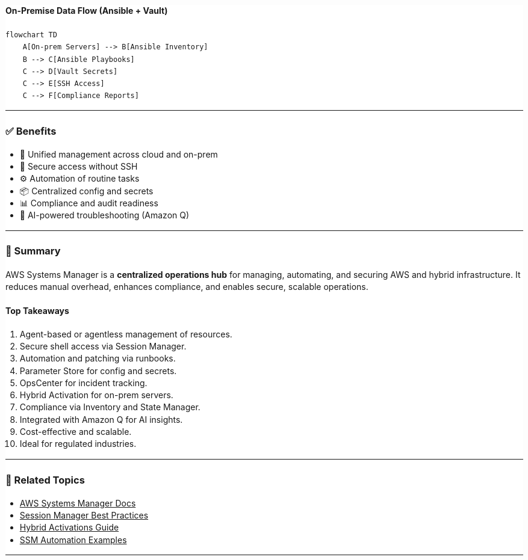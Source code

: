 #### On-Premise Data Flow (Ansible + Vault)

```mermaid
flowchart TD
    A[On-prem Servers] --> B[Ansible Inventory]
    B --> C[Ansible Playbooks]
    C --> D[Vault Secrets]
    C --> E[SSH Access]
    C --> F[Compliance Reports]
```

***

### ✅ Benefits

* 🔄 Unified management across cloud and on-prem
* 🔐 Secure access without SSH
* ⚙️ Automation of routine tasks
* 📦 Centralized config and secrets
* 📊 Compliance and audit readiness
* 🧠 AI-powered troubleshooting (Amazon Q)

***

### 📝 Summary

AWS Systems Manager is a **centralized operations hub** for managing, automating, and securing AWS and hybrid infrastructure. It reduces manual overhead, enhances compliance, and enables secure, scalable operations.

#### Top Takeaways

1. Agent-based or agentless management of resources.
2. Secure shell access via Session Manager.
3. Automation and patching via runbooks.
4. Parameter Store for config and secrets.
5. OpsCenter for incident tracking.
6. Hybrid Activation for on-prem servers.
7. Compliance via Inventory and State Manager.
8. Integrated with Amazon Q for AI insights.
9. Cost-effective and scalable.
10. Ideal for regulated industries.

***

### 🔗 Related Topics

* [AWS Systems Manager Docs](https://docs.aws.amazon.com/systems-manager/)
* [Session Manager Best Practices](https://docs.aws.amazon.com/systems-manager/latest/userguide/session-manager.html)
* [Hybrid Activations Guide](https://docs.aws.amazon.com/systems-manager/latest/userguide/systems-manager-managed-instances.html)
* [SSM Automation Examples](https://docs.aws.amazon.com/systems-manager/latest/userguide/automation-documents.html)

***

